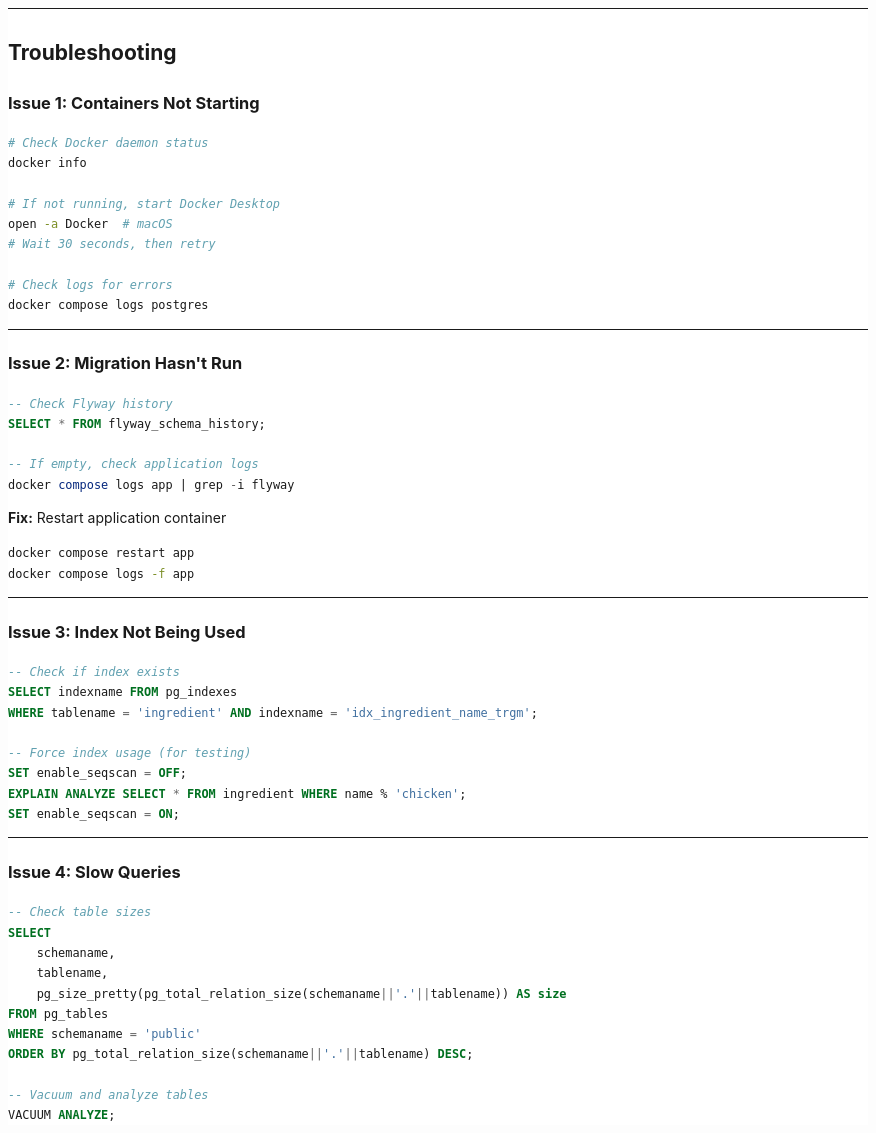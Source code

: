 ```sql
```

---

## Troubleshooting

### Issue 1: Containers Not Starting
```bash
# Check Docker daemon status
docker info

# If not running, start Docker Desktop
open -a Docker  # macOS
# Wait 30 seconds, then retry

# Check logs for errors
docker compose logs postgres
```

---

### Issue 2: Migration Hasn't Run
```sql
-- Check Flyway history
SELECT * FROM flyway_schema_history;

-- If empty, check application logs
docker compose logs app | grep -i flyway
```

**Fix:** Restart application container
```bash
docker compose restart app
docker compose logs -f app
```

---

### Issue 3: Index Not Being Used
```sql
-- Check if index exists
SELECT indexname FROM pg_indexes 
WHERE tablename = 'ingredient' AND indexname = 'idx_ingredient_name_trgm';

-- Force index usage (for testing)
SET enable_seqscan = OFF;
EXPLAIN ANALYZE SELECT * FROM ingredient WHERE name % 'chicken';
SET enable_seqscan = ON;
```

---

### Issue 4: Slow Queries
```sql
-- Check table sizes
SELECT 
    schemaname,
    tablename,
    pg_size_pretty(pg_total_relation_size(schemaname||'.'||tablename)) AS size
FROM pg_tables
WHERE schemaname = 'public'
ORDER BY pg_total_relation_size(schemaname||'.'||tablename) DESC;

-- Vacuum and analyze tables
VACUUM ANALYZE;
```